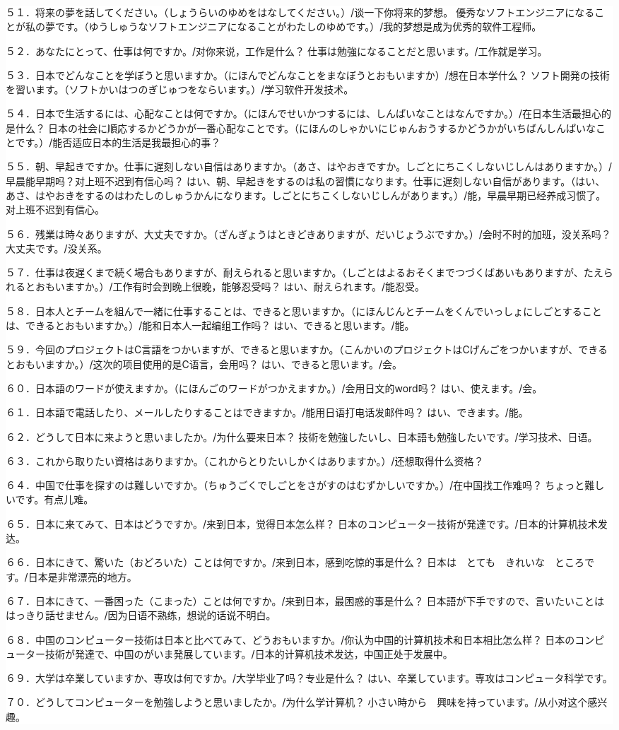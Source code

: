 ５１．将来の夢を話してください。（しょうらいのゆめをはなしてください。）/谈一下你将来的梦想。
優秀なソフトエンジニアになることが私の夢です。（ゆうしゅうなソフトエンジニアになることがわたしのゆめです。）/我的梦想是成为优秀的软件工程师。

５２．あなたにとって、仕事は何ですか。/对你来说，工作是什么？
仕事は勉強になることだと思います。/工作就是学习。

５３．日本でどんなことを学ぼうと思いますか。（にほんでどんなことをまなぼうとおもいますか）/想在日本学什么？
ソフト開発の技術を習います。（ソフトかいはつのぎじゅつをならいます。）/学习软件开发技术。

５４．日本で生活するには、心配なことは何ですか。（にほんでせいかつするには、しんぱいなことはなんですか。）/在日本生活最担心的是什么？
日本の社会に順応するかどうかが一番心配なことです。（にほんのしゃかいにじゅんおうするかどうかがいちばんしんぱいなことです。）/能否适应日本的生活是我最担心的事？

５５．朝、早起きですか。仕事に遅刻しない自信はありますか。（あさ、はやおきですか。しごとにちこくしないじしんはありますか。）/早晨能早期吗？对上班不迟到有信心吗？
はい、朝、早起きをするのは私の習慣になります。仕事に遅刻しない自信があります。（はい、あさ、はやおきをするのはわたしのしゅうかんになります。しごとにちこくしないじしんがあります。）/能，早晨早期已经养成习惯了。对上班不迟到有信心。

５６．残業は時々ありますが、大丈夫ですか。（ざんぎょうはときどきありますが、だいじょうぶですか。）/会时不时的加班，没关系吗？
大丈夫です。/没关系。

５７．仕事は夜遅くまで続く場合もありますが、耐えられると思いますか。（しごとはよるおそくまでつづくばあいもありますが、たえられるとおもいますか。）/工作有时会到晚上很晚，能够忍受吗？
はい、耐えられます。/能忍受。

５８．日本人とチームを組んで一緒に仕事することは、できると思いますか。（にほんじんとチームをくんでいっしょにしごとすることは、できるとおもいますか。）/能和日本人一起编组工作吗？
はい、できると思います。/能。

５９．今回のプロジェクトはC言語をつかいますが、できると思いますか。（こんかいのプロジェクトはCげんごをつかいますが、できるとおもいますか。）/这次的项目使用的是C语言，会用吗？
はい、できると思います。/会。

６０．日本語のワードが使えますか。（にほんごのワードがつかえますか。）/会用日文的word吗？
はい、使えます。/会。

６１．日本語で電話したり、メールしたりすることはできますか。/能用日语打电话发邮件吗？
はい、できます。/能。

６２．どうして日本に来ようと思いましたか。/为什么要来日本？
技術を勉強したいし、日本語も勉強したいです。/学习技术、日语。

６３．これから取りたい資格はありますか。（これからとりたいしかくはありますか。）/还想取得什么资格？


６４．中国で仕事を探すのは難しいですか。（ちゅうごくでしごとをさがすのはむずかしいですか。）/在中国找工作难吗？
ちょっと難しいです。有点儿难。

６５．日本に来てみて、日本はどうですか。/来到日本，觉得日本怎么样？
日本のコンピューター技術が発達です。/日本的计算机技术发达。

６６．日本にきて、驚いた（おどろいた）ことは何ですか。/来到日本，感到吃惊的事是什么？
日本は　とても　きれいな　ところです。/日本是非常漂亮的地方。

６７．日本にきて、一番困った（こまった）ことは何ですか。/来到日本，最困惑的事是什么？
日本語が下手ですので、言いたいことははっきり話せません。/因为日语不熟练，想说的话说不明白。

６８．中国のコンピューター技術は日本と比べてみて、どうおもいますか。/你认为中国的计算机技术和日本相比怎么样？
日本のコンピューター技術が発達で、中国のがいま発展しています。/日本的计算机技术发达，中国正处于发展中。

６９．大学は卒業していますか、専攻は何ですか。/大学毕业了吗？专业是什么？
はい、卒業しています。専攻はコンピュータ科学です。

７０．どうしてコンピューターを勉強しようと思いましたか。/为什么学计算机？
小さい時から　興味を持っています。/从小对这个感兴趣。
